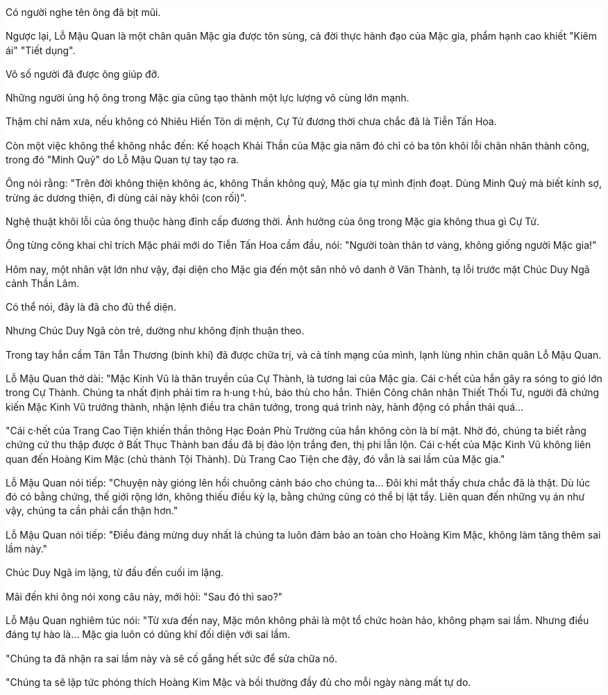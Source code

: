 Có người nghe tên ông đã bịt mũi.

Ngược lại, Lỗ Mậu Quan là một chân quân Mặc gia được tôn sùng, cả đời thực hành đạo của Mặc gia, phẩm hạnh cao khiết "Kiêm ái" "Tiết dụng".

Vô số người đã được ông giúp đỡ.

Những người ủng hộ ông trong Mặc gia cũng tạo thành một lực lượng vô cùng lớn mạnh.

Thậm chí năm xưa, nếu không có Nhiêu Hiến Tôn di mệnh, Cự Tử đương thời chưa chắc đã là Tiễn Tấn Hoa.

Còn một việc không thể không nhắc đến: Kế hoạch Khải Thần của Mặc gia năm đó chỉ có ba tôn khôi lỗi chân nhân thành công, trong đó "Minh Quỷ" do Lỗ Mậu Quan tự tay tạo ra.

Ông nói rằng: "Trên đời không thiện không ác, không Thần không quỷ, Mặc gia tự mình định đoạt. Dùng Minh Quỷ mà biết kính sợ, trừng ác dương thiện, đi dùng cái này khôi (con rối)".

Nghệ thuật khôi lỗi của ông thuộc hàng đỉnh cấp đương thời. Ảnh hưởng của ông trong Mặc gia không thua gì Cự Tử.

Ông từng công khai chỉ trích Mặc phái mới do Tiễn Tấn Hoa cầm đầu, nói: "Người toàn thân tơ vàng, không giống người Mặc gia!"

Hôm nay, một nhân vật lớn như vậy, đại diện cho Mặc gia đến một sân nhỏ vô danh ở Vân Thành, tạ lỗi trước mặt Chúc Duy Ngã cảnh Thần Lâm.

Có thể nói, đây là đã cho đủ thể diện.

Nhưng Chúc Duy Ngã còn trẻ, dường như không định thuận theo.

Trong tay hắn cầm Tân Tẫn Thương (binh khí) đã được chữa trị, và cả tính mạng của mình, lạnh lùng nhìn chân quân Lỗ Mậu Quan.

Lỗ Mậu Quan thở dài: "Mặc Kinh Vũ là thân truyền của Cự Thành, là tương lai của Mặc gia. Cái c·hết của hắn gây ra sóng to gió lớn trong Cự Thành. Chúng ta nhất định phải tìm ra h·ung t·hủ, báo thù cho hắn. Thiên Công chân nhân Thiết Thối Tư, người đã chứng kiến Mặc Kinh Vũ trưởng thành, nhận lệnh điều tra chân tướng, trong quá trình này, hành động có phần thái quá...

"Cái c·hết của Trang Cao Tiện khiến thần thông Hạc Đoản Phù Trường của hắn không còn là bí mật. Nhờ đó, chúng ta biết rằng chứng cứ thu thập được ở Bất Thục Thành ban đầu đã bị đảo lộn trắng đen, thị phi lẫn lộn. Cái c·hết của Mặc Kinh Vũ không liên quan đến Hoàng Kim Mặc (chủ thành Tội Thành). Dù Trang Cao Tiện che đậy, đó vẫn là sai lầm của Mặc gia."

Lỗ Mậu Quan nói tiếp: "Chuyện này gióng lên hồi chuông cảnh báo cho chúng ta... Đôi khi mắt thấy chưa chắc đã là thật. Dù lúc đó có bằng chứng, thế giới rộng lớn, không thiếu điều kỳ lạ, bằng chứng cũng có thể bị lật tẩy. Liên quan đến những vụ án như vậy, chúng ta cần phải cẩn thận hơn."

Lỗ Mậu Quan nói tiếp: "Điều đáng mừng duy nhất là chúng ta luôn đảm bảo an toàn cho Hoàng Kim Mặc, không làm tăng thêm sai lầm này."

Chúc Duy Ngã im lặng, từ đầu đến cuối im lặng.

Mãi đến khi ông nói xong câu này, mới hỏi: "Sau đó thì sao?"

Lỗ Mậu Quan nghiêm túc nói: "Từ xưa đến nay, Mặc môn không phải là một tổ chức hoàn hảo, không phạm sai lầm. Nhưng điều đáng tự hào là... Mặc gia luôn có dũng khí đối diện với sai lầm.

"Chúng ta đã nhận ra sai lầm này và sẽ cố gắng hết sức để sửa chữa nó.

"Chúng ta sẽ lập tức phóng thích Hoàng Kim Mặc và bồi thường đầy đủ cho mỗi ngày nàng mất tự do.
